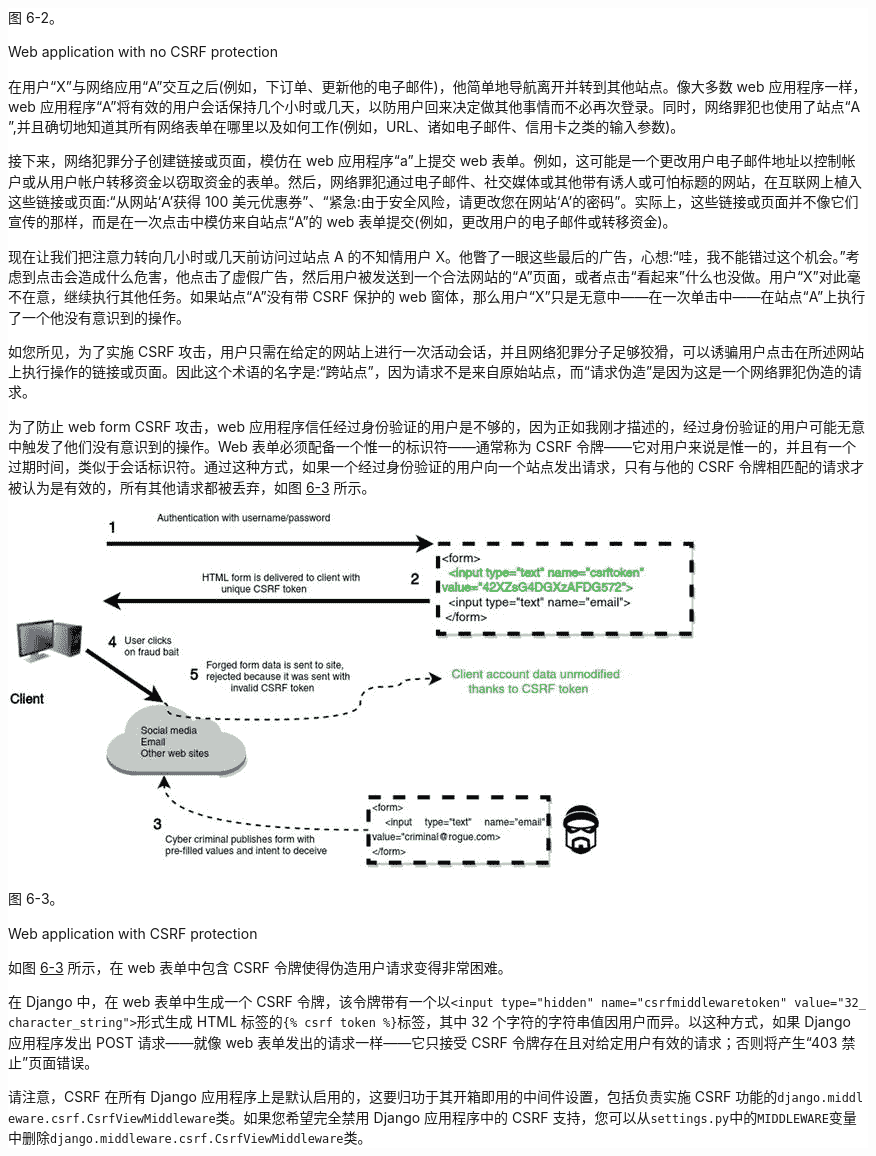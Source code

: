图 6-2。

Web application with no CSRF protection

在用户“X”与网络应用“A”交互之后(例如，下订单、更新他的电子邮件)，他简单地导航离开并转到其他站点。像大多数 web 应用程序一样，web 应用程序“A”将有效的用户会话保持几个小时或几天，以防用户回来决定做其他事情而不必再次登录。同时，网络罪犯也使用了站点“A ”,并且确切地知道其所有网络表单在哪里以及如何工作(例如，URL、诸如电子邮件、信用卡之类的输入参数)。

接下来，网络犯罪分子创建链接或页面，模仿在 web 应用程序“a”上提交 web 表单。例如，这可能是一个更改用户电子邮件地址以控制帐户或从用户帐户转移资金以窃取资金的表单。然后，网络罪犯通过电子邮件、社交媒体或其他带有诱人或可怕标题的网站，在互联网上植入这些链接或页面:“从网站‘A’获得 100 美元优惠券”、“紧急:由于安全风险，请更改您在网站‘A’的密码”。实际上，这些链接或页面并不像它们宣传的那样，而是在一次点击中模仿来自站点“A”的 web 表单提交(例如，更改用户的电子邮件或转移资金)。

现在让我们把注意力转向几小时或几天前访问过站点 A 的不知情用户 X。他瞥了一眼这些最后的广告，心想:“哇，我不能错过这个机会。”考虑到点击会造成什么危害，他点击了虚假广告，然后用户被发送到一个合法网站的“A”页面，或者点击“看起来”什么也没做。用户“X”对此毫不在意，继续执行其他任务。如果站点“A”没有带 CSRF 保护的 web 窗体，那么用户“X”只是无意中——在一次单击中——在站点“A”上执行了一个他没有意识到的操作。

如您所见，为了实施 CSRF 攻击，用户只需在给定的网站上进行一次活动会话，并且网络犯罪分子足够狡猾，可以诱骗用户点击在所述网站上执行操作的链接或页面。因此这个术语的名字是:“跨站点”，因为请求不是来自原始站点，而“请求伪造”是因为这是一个网络罪犯伪造的请求。

为了防止 web form CSRF 攻击，web 应用程序信任经过身份验证的用户是不够的，因为正如我刚才描述的，经过身份验证的用户可能无意中触发了他们没有意识到的操作。Web 表单必须配备一个惟一的标识符——通常称为 CSRF 令牌——它对用户来说是惟一的，并且有一个过期时间，类似于会话标识符。通过这种方式，如果一个经过身份验证的用户向一个站点发出请求，只有与他的 CSRF 令牌相匹配的请求才被认为是有效的，所有其他请求都被丢弃，如图 [6-3](#Fig3) 所示。

![A441241_1_En_6_Fig3_HTML.jpg](img/A441241_1_En_6_Fig3_HTML.jpg)

图 6-3。

Web application with CSRF protection

如图 [6-3](#Fig3) 所示，在 web 表单中包含 CSRF 令牌使得伪造用户请求变得非常困难。

在 Django 中，在 web 表单中生成一个 CSRF 令牌，该令牌带有一个以`<input type="hidden" name="csrfmiddlewaretoken" value="32_character_string">`形式生成 HTML 标签的`{% csrf token %}`标签，其中 32 个字符的字符串值因用户而异。以这种方式，如果 Django 应用程序发出 POST 请求——就像 web 表单发出的请求一样——它只接受 CSRF 令牌存在且对给定用户有效的请求；否则将产生“403 禁止”页面错误。

请注意，CSRF 在所有 Django 应用程序上是默认启用的，这要归功于其开箱即用的中间件设置，包括负责实施 CSRF 功能的`django.middleware.csrf.CsrfViewMiddleware`类。如果您希望完全禁用 Django 应用程序中的 CSRF 支持，您可以从`settings.py`中的`MIDDLEWARE`变量中删除`django.middleware.csrf.CsrfViewMiddleware`类。
